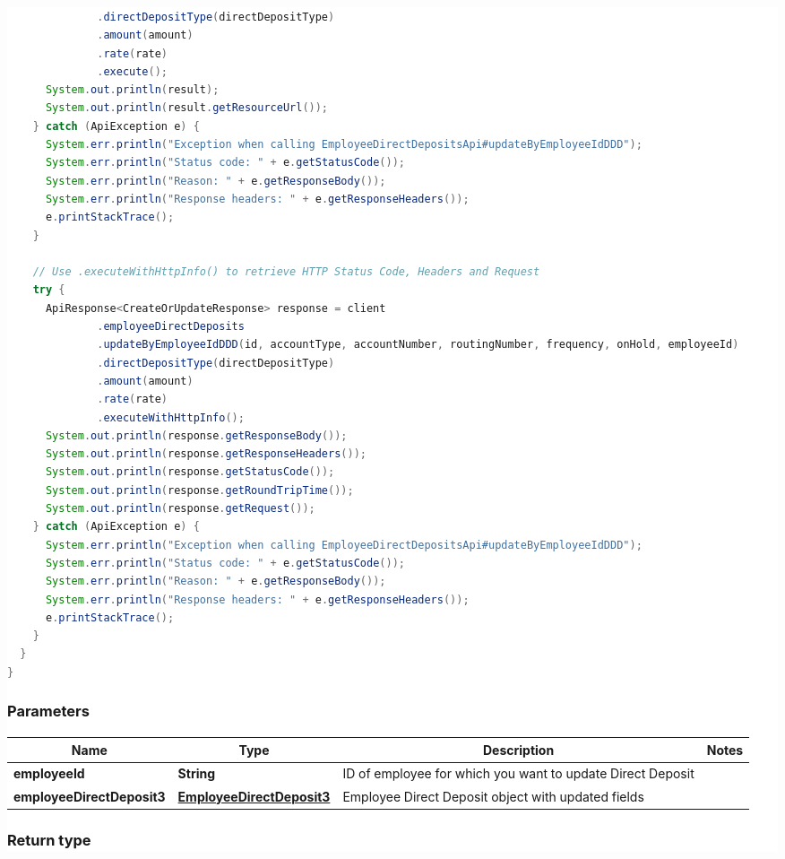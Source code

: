 ```java
              .directDepositType(directDepositType)
              .amount(amount)
              .rate(rate)
              .execute();
      System.out.println(result);
      System.out.println(result.getResourceUrl());
    } catch (ApiException e) {
      System.err.println("Exception when calling EmployeeDirectDepositsApi#updateByEmployeeIdDDD");
      System.err.println("Status code: " + e.getStatusCode());
      System.err.println("Reason: " + e.getResponseBody());
      System.err.println("Response headers: " + e.getResponseHeaders());
      e.printStackTrace();
    }

    // Use .executeWithHttpInfo() to retrieve HTTP Status Code, Headers and Request
    try {
      ApiResponse<CreateOrUpdateResponse> response = client
              .employeeDirectDeposits
              .updateByEmployeeIdDDD(id, accountType, accountNumber, routingNumber, frequency, onHold, employeeId)
              .directDepositType(directDepositType)
              .amount(amount)
              .rate(rate)
              .executeWithHttpInfo();
      System.out.println(response.getResponseBody());
      System.out.println(response.getResponseHeaders());
      System.out.println(response.getStatusCode());
      System.out.println(response.getRoundTripTime());
      System.out.println(response.getRequest());
    } catch (ApiException e) {
      System.err.println("Exception when calling EmployeeDirectDepositsApi#updateByEmployeeIdDDD");
      System.err.println("Status code: " + e.getStatusCode());
      System.err.println("Reason: " + e.getResponseBody());
      System.err.println("Response headers: " + e.getResponseHeaders());
      e.printStackTrace();
    }
  }
}

```

### Parameters

| Name | Type | Description  | Notes |
|------------- | ------------- | ------------- | -------------|
| **employeeId** | **String**| ID of employee for which you want to update Direct Deposit | |
| **employeeDirectDeposit3** | [**EmployeeDirectDeposit3**](EmployeeDirectDeposit3.md)| Employee Direct Deposit object with updated fields | |

### Return type

